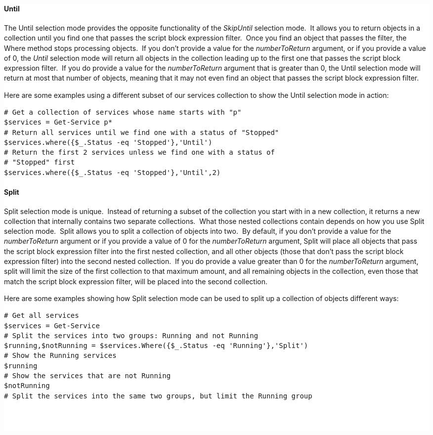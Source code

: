 #### Until

The Until selection mode provides the opposite functionality of the _SkipUntil_ selection mode.  It allows you to return objects in a collection until you find one that passes the script block expression filter.  Once you find an object that passes the filter, the Where method stops processing objects.  If you don’t provide a value for the _numberToReturn_ argument, or if you provide a value of 0, the _Until_ selection mode will return all objects in the collection leading up to the first one that passes the script block expression filter.  If you do provide a value for the _numberToReturn_ argument that is greater than 0, the Until selection mode will return at most that number of objects, meaning that it may not even find an object that passes the script block expression filter.

Here are some examples using a different subset of our services collection to show the Until selection mode in action:

<pre class="brush: powershell; title: ; notranslate" title=""># Get a collection of services whose name starts with "p"
$services = Get-Service p*
# Return all services until we find one with a status of "Stopped"
$services.where({$_.Status -eq 'Stopped'},'Until')
# Return the first 2 services unless we find one with a status of
# "Stopped" first
$services.where({$_.Status -eq 'Stopped'},'Until',2)
</pre>

#### Split

Split selection mode is unique.  Instead of returning a subset of the collection you start with in a new collection, it returns a new collection that internally contains two separate collections.  What those nested collections contain depends on how you use Split selection mode.  Split allows you to split a collection of objects into two.  By default, if you don’t provide a value for the _numberToReturn_ argument or if you provide a value of 0 for the _numberToReturn_ argument, Split will place all objects that pass the script block expression filter into the first nested collection, and all other objects (those that don’t pass the script block expression filter) into the second nested collection.  If you do provide a value greater than 0 for the _numberToReturn_ argument, split will limit the size of the first collection to that maximum amount, and all remaining objects in the collection, even those that match the script block expression filter, will be placed into the second collection.

Here are some examples showing how Split selection mode can be used to split up a collection of objects different ways:

<pre class="brush: powershell; title: ; notranslate" title=""># Get all services
$services = Get-Service
# Split the services into two groups: Running and not Running
$running,$notRunning = $services.Where({$_.Status -eq 'Running'},'Split')
# Show the Running services
$running
# Show the services that are not Running
$notRunning
# Split the services into the same two groups, but limit the Running group